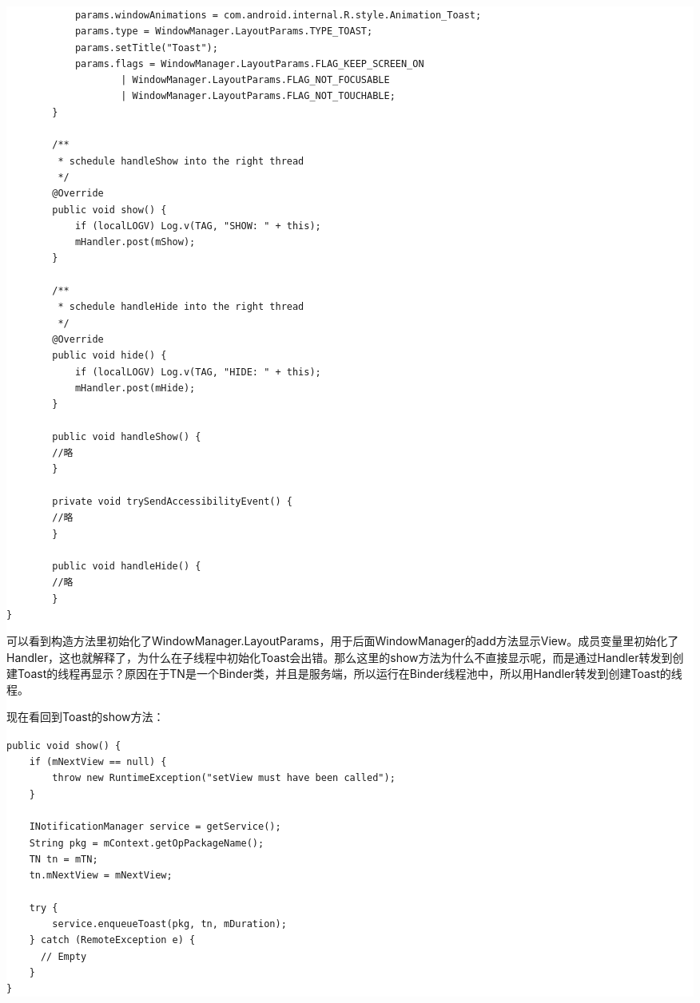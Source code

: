 ```
            params.windowAnimations = com.android.internal.R.style.Animation_Toast;
            params.type = WindowManager.LayoutParams.TYPE_TOAST;
            params.setTitle("Toast");
            params.flags = WindowManager.LayoutParams.FLAG_KEEP_SCREEN_ON
                    | WindowManager.LayoutParams.FLAG_NOT_FOCUSABLE
                    | WindowManager.LayoutParams.FLAG_NOT_TOUCHABLE;
        }

        /**
         * schedule handleShow into the right thread
         */
        @Override
        public void show() {
            if (localLOGV) Log.v(TAG, "SHOW: " + this);
            mHandler.post(mShow);
        }

        /**
         * schedule handleHide into the right thread
         */
        @Override
        public void hide() {
            if (localLOGV) Log.v(TAG, "HIDE: " + this);
            mHandler.post(mHide);
        }

        public void handleShow() {
	    //略
        }

        private void trySendAccessibilityEvent() {
        //略
        }        

        public void handleHide() {
        //略
        }
}
```

可以看到构造方法里初始化了WindowManager.LayoutParams，用于后面WindowManager的add方法显示View。成员变量里初始化了Handler，这也就解释了，为什么在子线程中初始化Toast会出错。那么这里的show方法为什么不直接显示呢，而是通过Handler转发到创建Toast的线程再显示？原因在于TN是一个Binder类，并且是服务端，所以运行在Binder线程池中，所以用Handler转发到创建Toast的线程。

现在看回到Toast的show方法：
```
public void show() {
    if (mNextView == null) {
        throw new RuntimeException("setView must have been called");
    }

    INotificationManager service = getService();
    String pkg = mContext.getOpPackageName();
    TN tn = mTN;
    tn.mNextView = mNextView;

    try {
        service.enqueueToast(pkg, tn, mDuration);
    } catch (RemoteException e) {
      // Empty
    }
}
```
